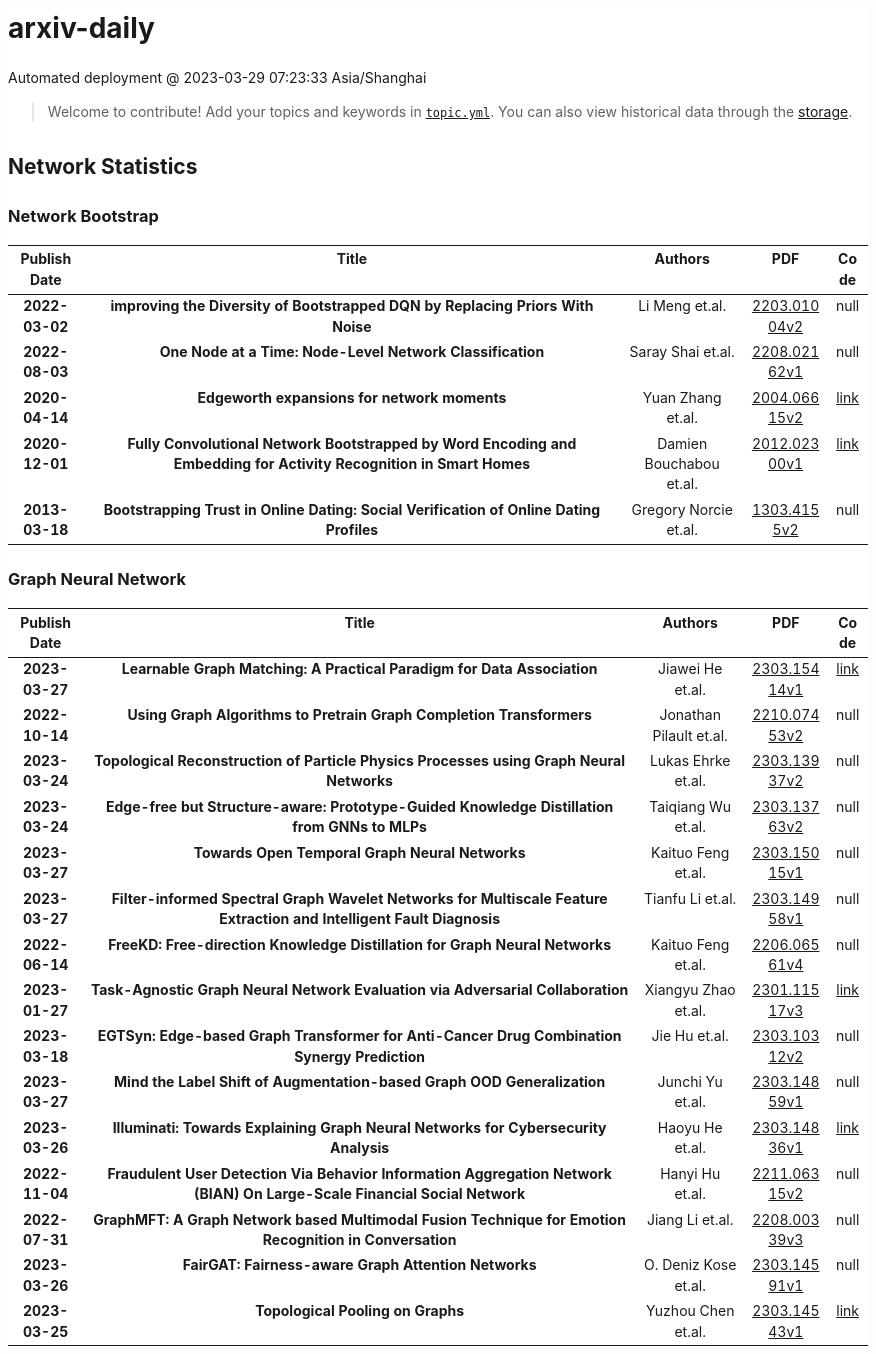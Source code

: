 # arxiv-daily
 Automated deployment @ 2023-03-29 07:23:33 Asia/Shanghai
> Welcome to contribute! Add your topics and keywords in [`topic.yml`](https://github.com/xhnnnnn/arxiv-daily/blob/main/database/topic.yml).
> You can also view historical data through the [storage](https://github.com/xhnnnnn/arxiv-daily/blob/main/database/storage).

## Network Statistics

### Network Bootstrap
|Publish Date|Title|Authors|PDF|Code|
| :---: | :---: | :---: | :---: | :---: |
|**2022-03-02**|**improving the Diversity of Bootstrapped DQN by Replacing Priors With Noise**|Li Meng et.al.|[2203.01004v2](http://arxiv.org/abs/2203.01004v2)|null|
|**2022-08-03**|**One Node at a Time: Node-Level Network Classification**|Saray Shai et.al.|[2208.02162v1](http://arxiv.org/abs/2208.02162v1)|null|
|**2020-04-14**|**Edgeworth expansions for network moments**|Yuan Zhang et.al.|[2004.06615v2](http://arxiv.org/abs/2004.06615v2)|[link](https://github.com/yzhanghf/NetworkEdgeworthExpansion)|
|**2020-12-01**|**Fully Convolutional Network Bootstrapped by Word Encoding and Embedding for Activity Recognition in Smart Homes**|Damien Bouchabou et.al.|[2012.02300v1](http://arxiv.org/abs/2012.02300v1)|[link](https://github.com/dbouchabou/Fully-Convolutional-Network-Smart-Homes)|
|**2013-03-18**|**Bootstrapping Trust in Online Dating: Social Verification of Online Dating Profiles**|Gregory Norcie et.al.|[1303.4155v2](http://arxiv.org/abs/1303.4155v2)|null|

### Graph Neural Network
|Publish Date|Title|Authors|PDF|Code|
| :---: | :---: | :---: | :---: | :---: |
|**2023-03-27**|**Learnable Graph Matching: A Practical Paradigm for Data Association**|Jiawei He et.al.|[2303.15414v1](http://arxiv.org/abs/2303.15414v1)|[link](https://github.com/jiaweihe1996/GMTracker)|
|**2022-10-14**|**Using Graph Algorithms to Pretrain Graph Completion Transformers**|Jonathan Pilault et.al.|[2210.07453v2](http://arxiv.org/abs/2210.07453v2)|null|
|**2023-03-24**|**Topological Reconstruction of Particle Physics Processes using Graph Neural Networks**|Lukas Ehrke et.al.|[2303.13937v2](http://arxiv.org/abs/2303.13937v2)|null|
|**2023-03-24**|**Edge-free but Structure-aware: Prototype-Guided Knowledge Distillation from GNNs to MLPs**|Taiqiang Wu et.al.|[2303.13763v2](http://arxiv.org/abs/2303.13763v2)|null|
|**2023-03-27**|**Towards Open Temporal Graph Neural Networks**|Kaituo Feng et.al.|[2303.15015v1](http://arxiv.org/abs/2303.15015v1)|null|
|**2023-03-27**|**Filter-informed Spectral Graph Wavelet Networks for Multiscale Feature Extraction and Intelligent Fault Diagnosis**|Tianfu Li et.al.|[2303.14958v1](http://arxiv.org/abs/2303.14958v1)|null|
|**2022-06-14**|**FreeKD: Free-direction Knowledge Distillation for Graph Neural Networks**|Kaituo Feng et.al.|[2206.06561v4](http://arxiv.org/abs/2206.06561v4)|null|
|**2023-01-27**|**Task-Agnostic Graph Neural Network Evaluation via Adversarial Collaboration**|Xiangyu Zhao et.al.|[2301.11517v3](http://arxiv.org/abs/2301.11517v3)|[link](https://github.com/victorzxy/graphac)|
|**2023-03-18**|**EGTSyn: Edge-based Graph Transformer for Anti-Cancer Drug Combination Synergy Prediction**|Jie Hu et.al.|[2303.10312v2](http://arxiv.org/abs/2303.10312v2)|null|
|**2023-03-27**|**Mind the Label Shift of Augmentation-based Graph OOD Generalization**|Junchi Yu et.al.|[2303.14859v1](http://arxiv.org/abs/2303.14859v1)|null|
|**2023-03-26**|**Illuminati: Towards Explaining Graph Neural Networks for Cybersecurity Analysis**|Haoyu He et.al.|[2303.14836v1](http://arxiv.org/abs/2303.14836v1)|[link](https://github.com/iheartgraph/illuminati)|
|**2022-11-04**|**Fraudulent User Detection Via Behavior Information Aggregation Network (BIAN) On Large-Scale Financial Social Network**|Hanyi Hu et.al.|[2211.06315v2](http://arxiv.org/abs/2211.06315v2)|null|
|**2022-07-31**|**GraphMFT: A Graph Network based Multimodal Fusion Technique for Emotion Recognition in Conversation**|Jiang Li et.al.|[2208.00339v3](http://arxiv.org/abs/2208.00339v3)|null|
|**2023-03-26**|**FairGAT: Fairness-aware Graph Attention Networks**|O. Deniz Kose et.al.|[2303.14591v1](http://arxiv.org/abs/2303.14591v1)|null|
|**2023-03-25**|**Topological Pooling on Graphs**|Yuzhou Chen et.al.|[2303.14543v1](http://arxiv.org/abs/2303.14543v1)|[link](https://github.com/topologicalpooling/TopologicalPool)|
